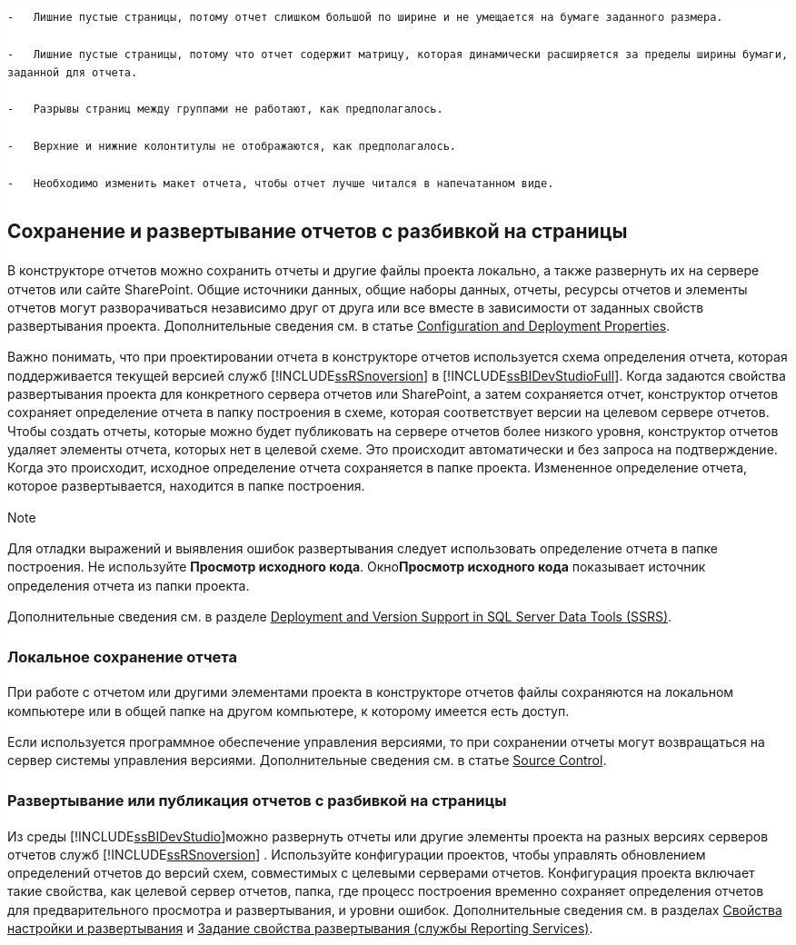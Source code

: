     -   Лишние пустые страницы, потому отчет слишком большой по ширине и не умещается на бумаге заданного размера.  
  
    -   Лишние пустые страницы, потому что отчет содержит матрицу, которая динамически расширяется за пределы ширины бумаги, заданной для отчета.  
  
    -   Разрывы страниц между группами не работают, как предполагалось.  
  
    -   Верхние и нижние колонтитулы не отображаются, как предполагалось.  
  
    -   Необходимо изменить макет отчета, чтобы отчет лучше читался в напечатанном виде.  
   
##  <a name="a-namebkmksaveanddeploya-save-and-deploy-paginated-reports"></a><a name="bkmk_SaveandDeploy"></a> Сохранение и развертывание отчетов с разбивкой на страницы  
 В конструкторе отчетов можно сохранить отчеты и другие файлы проекта локально, а также развернуть их на сервере отчетов или сайте SharePoint. Общие источники данных, общие наборы данных, отчеты, ресурсы отчетов и элементы отчетов могут разворачиваться независимо друг от друга или все вместе в зависимости от заданных свойств развертывания проекта. Дополнительные сведения см. в статье [Configuration and Deployment Properties](../../reporting-services/tools/deployment-and-version-support-in-sql-server-data-tools-ssrs.md#bkmk_ConfigurationandDeploymentProperties).  
  
 Важно понимать, что при проектировании отчета в конструкторе отчетов используется схема определения отчета, которая поддерживается текущей версией служб [!INCLUDE[ssRSnoversion](../../includes/ssrsnoversion-md.md)] в [!INCLUDE[ssBIDevStudioFull](../../includes/ssbidevstudiofull-md.md)]. Когда задаются свойства развертывания проекта для конкретного сервера отчетов или SharePoint, а затем сохраняется отчет, конструктор отчетов сохраняет определение отчета в папку построения в схеме, которая соответствует версии на целевом сервере отчетов. Чтобы создать отчеты, которые можно будет публиковать на сервере отчетов более низкого уровня, конструктор отчетов удаляет элементы отчета, которых нет в целевой схеме. Это происходит автоматически и без запроса на подтверждение. Когда это происходит, исходное определение отчета сохраняется в папке проекта. Измененное определение отчета, которое развертывается, находится в папке построения.  
  
> [!NOTE]  
>  Для отладки выражений и выявления ошибок развертывания следует использовать определение отчета в папке построения. Не используйте **Просмотр исходного кода**. Окно**Просмотр исходного кода** показывает источник определения отчета из папки проекта.  
  
 Дополнительные сведения см. в разделе [Deployment and Version Support in SQL Server Data Tools &#40;SSRS&#41;](../../reporting-services/tools/deployment-and-version-support-in-sql-server-data-tools-ssrs.md).  
  
### <a name="save-a-report-locally"></a>Локальное сохранение отчета  
 При работе с отчетом или другими элементами проекта в конструкторе отчетов файлы сохраняются на локальном компьютере или в общей папке на другом компьютере, к которому имеется есть доступ.  
  
 Если используется программное обеспечение управления версиями, то при сохранении отчеты могут возвращаться на сервер системы управления версиями. Дополнительные сведения см. в статье [Source Control](../../reporting-services/tools/reporting-services-in-sql-server-data-tools-ssdt.md#bkmk_SourceControl).  
  
### <a name="deploy-or-publish-paginated-reports"></a>Развертывание или публикация отчетов с разбивкой на страницы  
 Из среды [!INCLUDE[ssBIDevStudio](../../includes/ssbidevstudio-md.md)]можно развернуть отчеты или другие элементы проекта на разных версиях серверов отчетов служб [!INCLUDE[ssRSnoversion](../../includes/ssrsnoversion-md.md)] . Используйте конфигурации проектов, чтобы управлять обновлением определений отчетов до версий схем, совместимых с целевыми серверами отчетов. Конфигурация проекта включает такие свойства, как целевой сервер отчетов, папка, где процесс построения временно сохраняет определения отчетов для предварительного просмотра и развертывания, и уровни ошибок. Дополнительные сведения см. в разделах [Свойства настройки и развертывания](../../reporting-services/tools/deployment-and-version-support-in-sql-server-data-tools-ssrs.md#bkmk_ConfigurationandDeploymentProperties) и [Задание свойства развертывания (службы Reporting Services)](../../reporting-services/tools/set-deployment-properties-reporting-services.md).  
  